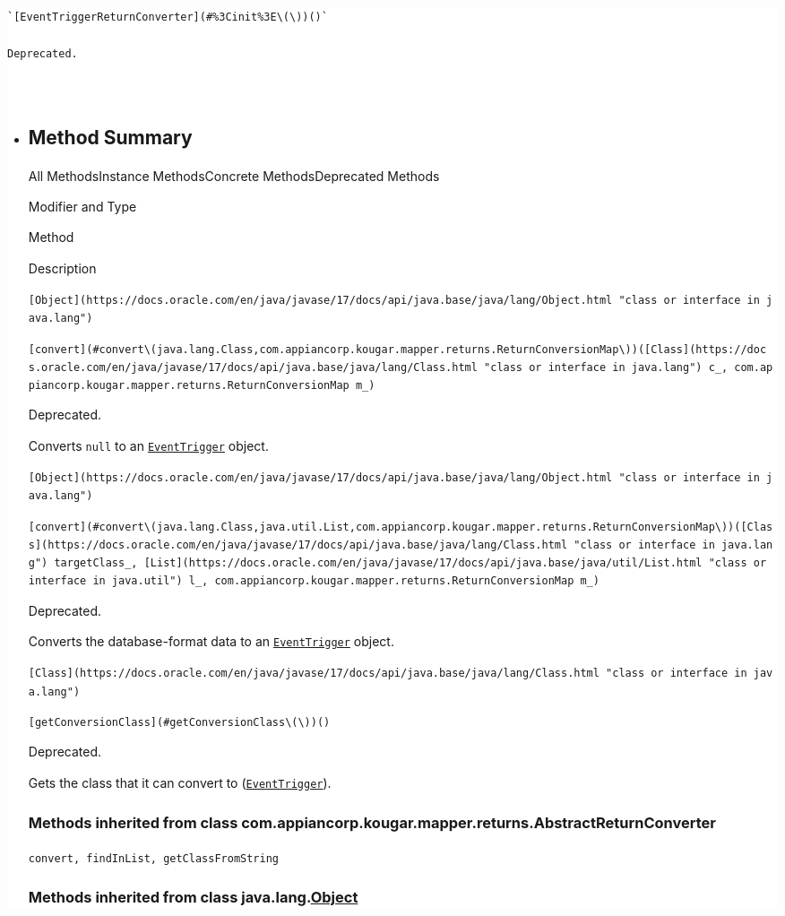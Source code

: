     `[EventTriggerReturnConverter](#%3Cinit%3E\(\))()`

    Deprecated.

     

-   ## Method Summary

    All MethodsInstance MethodsConcrete MethodsDeprecated Methods

    Modifier and Type

    Method

    Description

    `[Object](https://docs.oracle.com/en/java/javase/17/docs/api/java.base/java/lang/Object.html "class or interface in java.lang")`

    `[convert](#convert\(java.lang.Class,com.appiancorp.kougar.mapper.returns.ReturnConversionMap\))([Class](https://docs.oracle.com/en/java/javase/17/docs/api/java.base/java/lang/Class.html "class or interface in java.lang") c_, com.appiancorp.kougar.mapper.returns.ReturnConversionMap m_)`

    Deprecated.

    Converts `null` to an [`EventTrigger`](EventTrigger.html "class in com.appiancorp.suiteapi.process.events") object.

    `[Object](https://docs.oracle.com/en/java/javase/17/docs/api/java.base/java/lang/Object.html "class or interface in java.lang")`

    `[convert](#convert\(java.lang.Class,java.util.List,com.appiancorp.kougar.mapper.returns.ReturnConversionMap\))([Class](https://docs.oracle.com/en/java/javase/17/docs/api/java.base/java/lang/Class.html "class or interface in java.lang") targetClass_, [List](https://docs.oracle.com/en/java/javase/17/docs/api/java.base/java/util/List.html "class or interface in java.util") l_, com.appiancorp.kougar.mapper.returns.ReturnConversionMap m_)`

    Deprecated.

    Converts the database-format data to an [`EventTrigger`](EventTrigger.html "class in com.appiancorp.suiteapi.process.events") object.

    `[Class](https://docs.oracle.com/en/java/javase/17/docs/api/java.base/java/lang/Class.html "class or interface in java.lang")`

    `[getConversionClass](#getConversionClass\(\))()`

    Deprecated.

    Gets the class that it can convert to ([`EventTrigger`](EventTrigger.html "class in com.appiancorp.suiteapi.process.events")).

    ### Methods inherited from class com.appiancorp.kougar.mapper.returns.AbstractReturnConverter

    `convert, findInList, getClassFromString`

    ### Methods inherited from class java.lang.[Object](https://docs.oracle.com/en/java/javase/17/docs/api/java.base/java/lang/Object.html "class or interface in java.lang")
